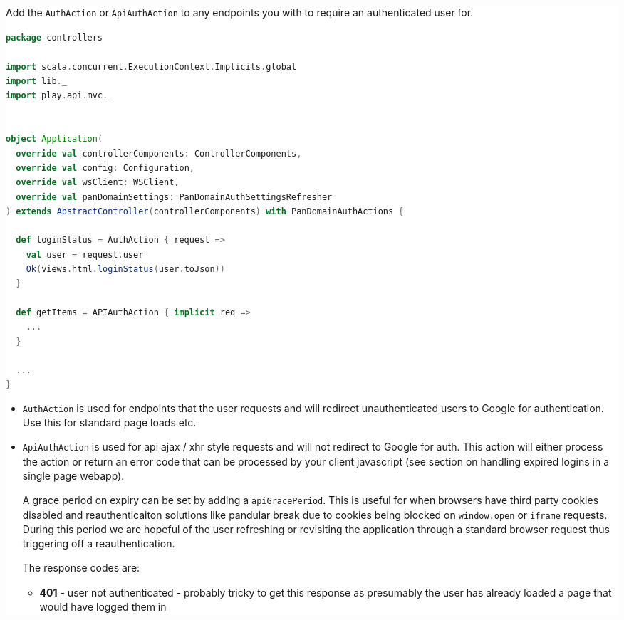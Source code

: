 Add the `AuthAction` or `ApiAuthAction` to any endpoints you with to require an authenticated user for.

```scala
package controllers

import scala.concurrent.ExecutionContext.Implicits.global
import lib._
import play.api.mvc._


object Application(
  override val controllerComponents: ControllerComponents,
  override val config: Configuration,
  override val wsClient: WSClient,
  override val panDomainSettings: PanDomainAuthSettingsRefresher
) extends AbstractController(controllerComponents) with PanDomainAuthActions {

  def loginStatus = AuthAction { request =>
    val user = request.user
    Ok(views.html.loginStatus(user.toJson))
  }

  def getItems = APIAuthAction { implicit req =>
    ...
  }

  ...
}
```

* `AuthAction` is used for endpoints that the user requests and will redirect unauthenticated users to Google for authentication.
  Use this for standard page loads etc.

* `ApiAuthAction` is used for api ajax / xhr style requests and will not redirect to Google for auth. This action will either process
  the action or return an error code that can be processed by your client javascript (see section on handling expired logins in a single
  page webapp).

  A grace period on expiry can be set by adding a `apiGracePeriod`. This is useful for when browsers have third party cookies disabled
  and reauthenticaiton solutions like [pandular](https://github.com/guardian/pandular) break due to cookies being blocked on `window.open`
  or `iframe` requests. During this period we are hopeful of the user refreshing or revisiting the application through a standard browser
  request thus triggering off a reauthentication.

  The response codes are:

    * **401** - user not authenticated - probably tricky to get this response as presumably the user has already loaded a page that would have
            logged them in
